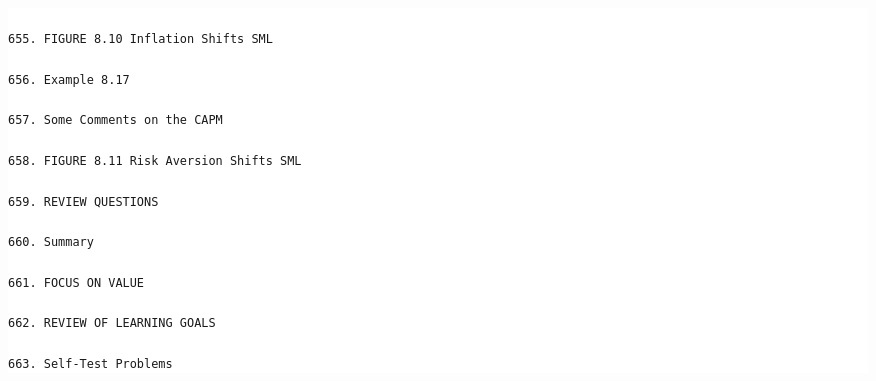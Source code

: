                                                                                                                                                                                                                                                                                                                                                                                                                                                                                                                                                                                                                        655. FIGURE 8.10 Inflation Shifts SML
                                                                                                                                                                                                                                                                                                                                                                                                                                                                                                                                                                                                                       656. Example 8.17
                                                                                                                                                                                                                                                                                                                                                                                                                                                                                                                                                                                                                       657. Some Comments on the CAPM
                                                                                                                                                                                                                                                                                                                                                                                                                                                                                                                                                                                                                       658. FIGURE 8.11 Risk Aversion Shifts SML
                                                                                                                                                                                                                                                                                                                                                                                                                                                                                                                                                                                                                       659. REVIEW QUESTIONS
                                                                                                                                                                                                                                                                                                                                                                                                                                                                                                                                                                                                                       660. Summary
                                                                                                                                                                                                                                                                                                                                                                                                                                                                                                                                                                                                                       661. FOCUS ON VALUE
                                                                                                                                                                                                                                                                                                                                                                                                                                                                                                                                                                                                                       662. REVIEW OF LEARNING GOALS
                                                                                                                                                                                                                                                                                                                                                                                                                                                                                                                                                                                                                       663. Self-Test Problems